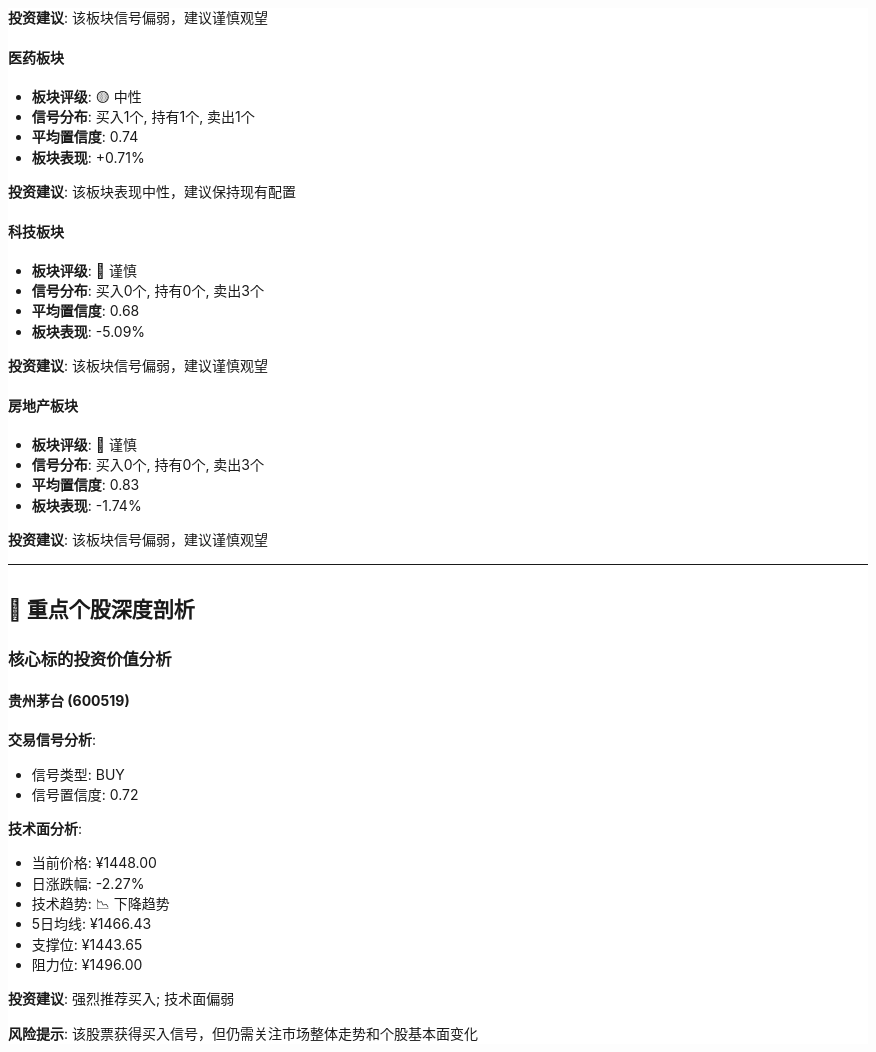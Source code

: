 **投资建议**: 该板块信号偏弱，建议谨慎观望


#### 医药板块

- **板块评级**: 🟡 中性
- **信号分布**: 买入1个, 持有1个, 卖出1个
- **平均置信度**: 0.74
- **板块表现**: +0.71%

**投资建议**: 该板块表现中性，建议保持现有配置


#### 科技板块

- **板块评级**: 🔴 谨慎
- **信号分布**: 买入0个, 持有0个, 卖出3个
- **平均置信度**: 0.68
- **板块表现**: -5.09%

**投资建议**: 该板块信号偏弱，建议谨慎观望


#### 房地产板块

- **板块评级**: 🔴 谨慎
- **信号分布**: 买入0个, 持有0个, 卖出3个
- **平均置信度**: 0.83
- **板块表现**: -1.74%

**投资建议**: 该板块信号偏弱，建议谨慎观望


---

## 🎯 重点个股深度剖析

### 核心标的投资价值分析


#### 贵州茅台 (600519)

**交易信号分析**:
- 信号类型: BUY
- 信号置信度: 0.72

**技术面分析**:
- 当前价格: ¥1448.00
- 日涨跌幅: -2.27%
- 技术趋势: 📉 下降趋势
- 5日均线: ¥1466.43
- 支撑位: ¥1443.65
- 阻力位: ¥1496.00

**投资建议**: 强烈推荐买入; 技术面偏弱

**风险提示**: 该股票获得买入信号，但仍需关注市场整体走势和个股基本面变化
